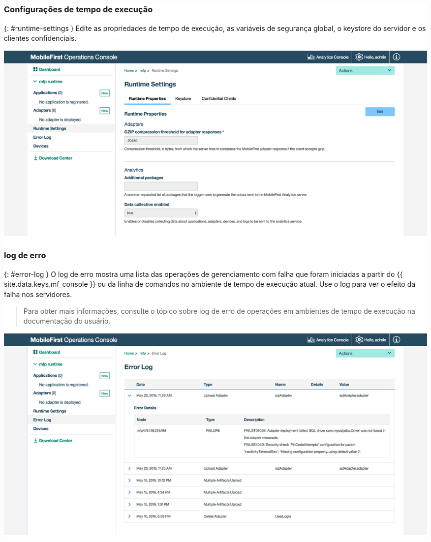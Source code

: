 ### Configurações de tempo de execução
{: #runtime-settings }
Edite as propriedades de tempo de execução, as variáveis de segurança global, o keystore do servidor e os clientes confidenciais.

![Imagem da tela Configurações de tempo de execução](runtime-settings.png)

### log de erro
{: #error-log }
O log de erro mostra uma lista das operações de gerenciamento com falha que foram iniciadas a partir do {{ site.data.keys.mf_console }} ou da linha de comandos no ambiente de tempo de execução atual. Use o log para ver o efeito da falha nos servidores.

> Para obter mais informações, consulte o tópico sobre log de erro de operações em ambientes de tempo de execução na documentação do usuário.

![Imagem da tela de logs de erro](error-log.png)

